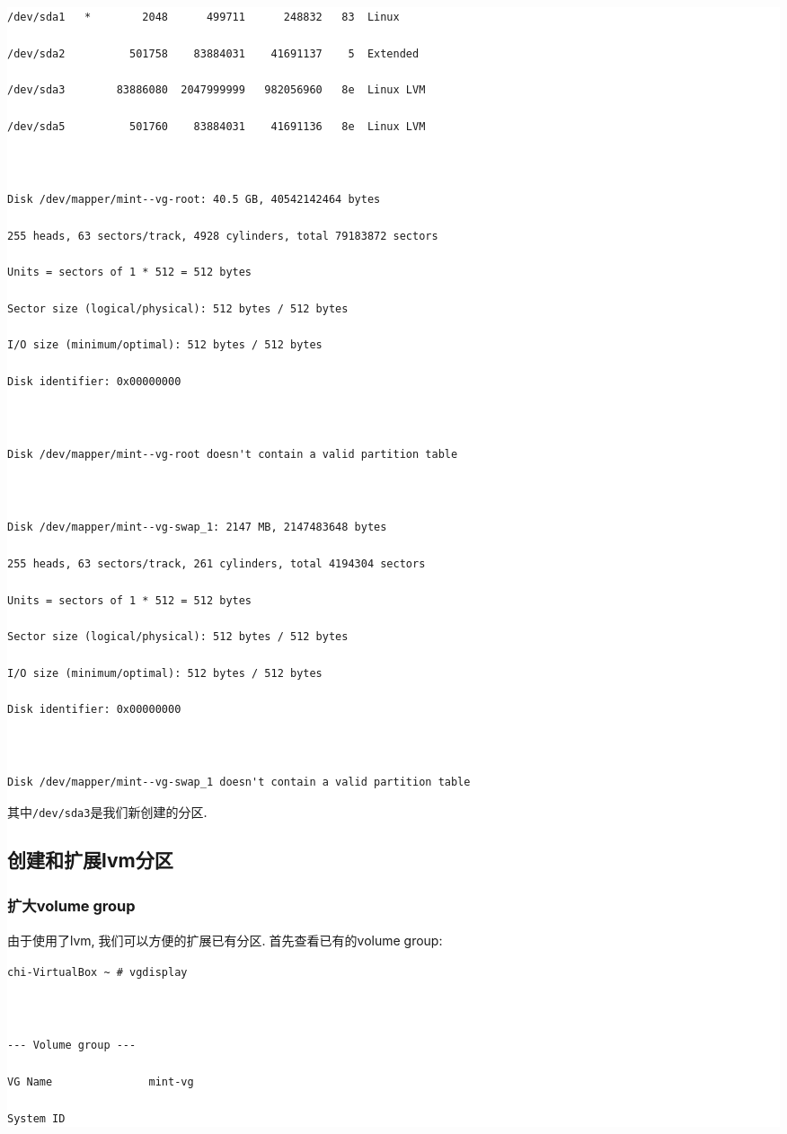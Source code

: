     /dev/sda1   *        2048      499711      248832   83  Linux

    /dev/sda2          501758    83884031    41691137    5  Extended

    /dev/sda3        83886080  2047999999   982056960   8e  Linux LVM

    /dev/sda5          501760    83884031    41691136   8e  Linux LVM



    Disk /dev/mapper/mint--vg-root: 40.5 GB, 40542142464 bytes

    255 heads, 63 sectors/track, 4928 cylinders, total 79183872 sectors

    Units = sectors of 1 * 512 = 512 bytes

    Sector size (logical/physical): 512 bytes / 512 bytes

    I/O size (minimum/optimal): 512 bytes / 512 bytes

    Disk identifier: 0x00000000



    Disk /dev/mapper/mint--vg-root doesn't contain a valid partition table



    Disk /dev/mapper/mint--vg-swap_1: 2147 MB, 2147483648 bytes

    255 heads, 63 sectors/track, 261 cylinders, total 4194304 sectors

    Units = sectors of 1 * 512 = 512 bytes

    Sector size (logical/physical): 512 bytes / 512 bytes

    I/O size (minimum/optimal): 512 bytes / 512 bytes

    Disk identifier: 0x00000000



    Disk /dev/mapper/mint--vg-swap_1 doesn't contain a valid partition table





其中`/dev/sda3`是我们新创建的分区.



## 创建和扩展lvm分区

### 扩大volume group

由于使用了lvm, 我们可以方便的扩展已有分区. 首先查看已有的volume group:



    chi-VirtualBox ~ # vgdisplay 

    

    --- Volume group ---

    VG Name               mint-vg

    System ID             

